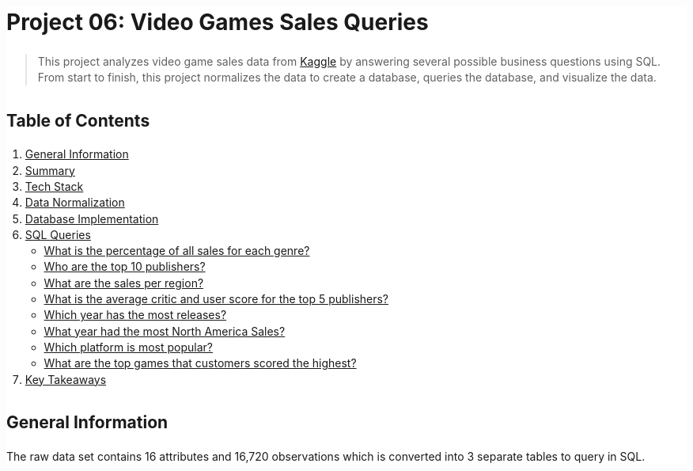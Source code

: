 # Project 06: Video Games Sales Queries
> This project analyzes video game sales data from [Kaggle](https://www.kaggle.com/rush4ratio/video-game-sales-with-ratings) by answering several possible business questions using SQL. From start to finish, this project normalizes the data to create a database, queries the database, and visualize the data. 

Table of Contents
---
1. [General Information](#general-information)
2. [Summary](#summary)
3. [Tech Stack](#tech-stack)
4. [Data Normalization](#data-normalization)
5. [Database Implementation](#database-implementation)
6. [SQL Queries](#sql-queries)
    * [What is the percentage of all sales for each genre?](#what-is-the-percentage-of-all-sales-for-each-genre)
    * [Who are the top 10 publishers?](#who-are-the-top-10-publishers)
    * [What are the sales per region?](#what-are-the-sales-per-region)
    * [What is the average critic and user score for the top 5 publishers?](#what-is-the-average-critic-and-user-score-for-the-top-5-publishers)
    * [Which year has the most releases?](#which-year-has-the-most-releases)
    * [What year had the most North America Sales?](#what-year-had-the-most-north-america-sales)
    * [Which platform is most popular?](#which-platform-is-most-popular)
    * [What are the top games that customers scored the highest?](#what-are-the-top-games-that-customers-scored-the-highest)
7. [Key Takeaways](#key-takeaways)

<a name="https://github.com/sangtvo/Video-Game-Sales-Queries#general-information"/>
<a name="https://github.com/sangtvo/Video-Game-Sales-Queries#summary"/>
<a name="https://github.com/sangtvo/Video-Game-Sales-Queries#tech-stack"/>
<a name="https://github.com/sangtvo/Video-Game-Sales-Queries#data-normalization"/>
<a name="https://github.com/sangtvo/Video-Game-Sales-Queries#database-implementation"/>
<a name="https://github.com/sangtvo/Video-Game-Sales-Queries#sql-queries"/>
<a name="https://github.com/sangtvo/Video-Game-Sales-Queries#what-is-the-percentage-of-all-sales-for-each-genre"/>
<a name="https://github.com/sangtvo/Video-Game-Sales-Queries#who-are-the-top-10-publishers"/>
<a name="https://github.com/sangtvo/Video-Game-Sales-Queries#what-are-the-sales-per-region"/>
<a name="https://github.com/sangtvo/Video-Game-Sales-Queries#what-is-the-average-critic-and-user-score-for-the-top-5-publishers"/>
<a name="https://github.com/sangtvo/Video-Game-Sales-Queries#which-year-has-the-most-releases"/>
<a name="https://github.com/sangtvo/Video-Game-Sales-Queries#what-year-had-the-most-north-america-sales"/>
<a name="https://github.com/sangtvo/Video-Game-Sales-Queries#which-platform-is-most-popular"/>
<a name="https://github.com/sangtvo/Video-Game-Sales-Queries#what-are-the-top-games-that-customers-scored-the-highest"/>
<a name="https://github.com/sangtvo/Video-Game-Sales-Queries#key-takeaways"/>


General Information
---
The raw data set contains 16 attributes and 16,720 observations which is converted into 3 separate tables to query in SQL.
